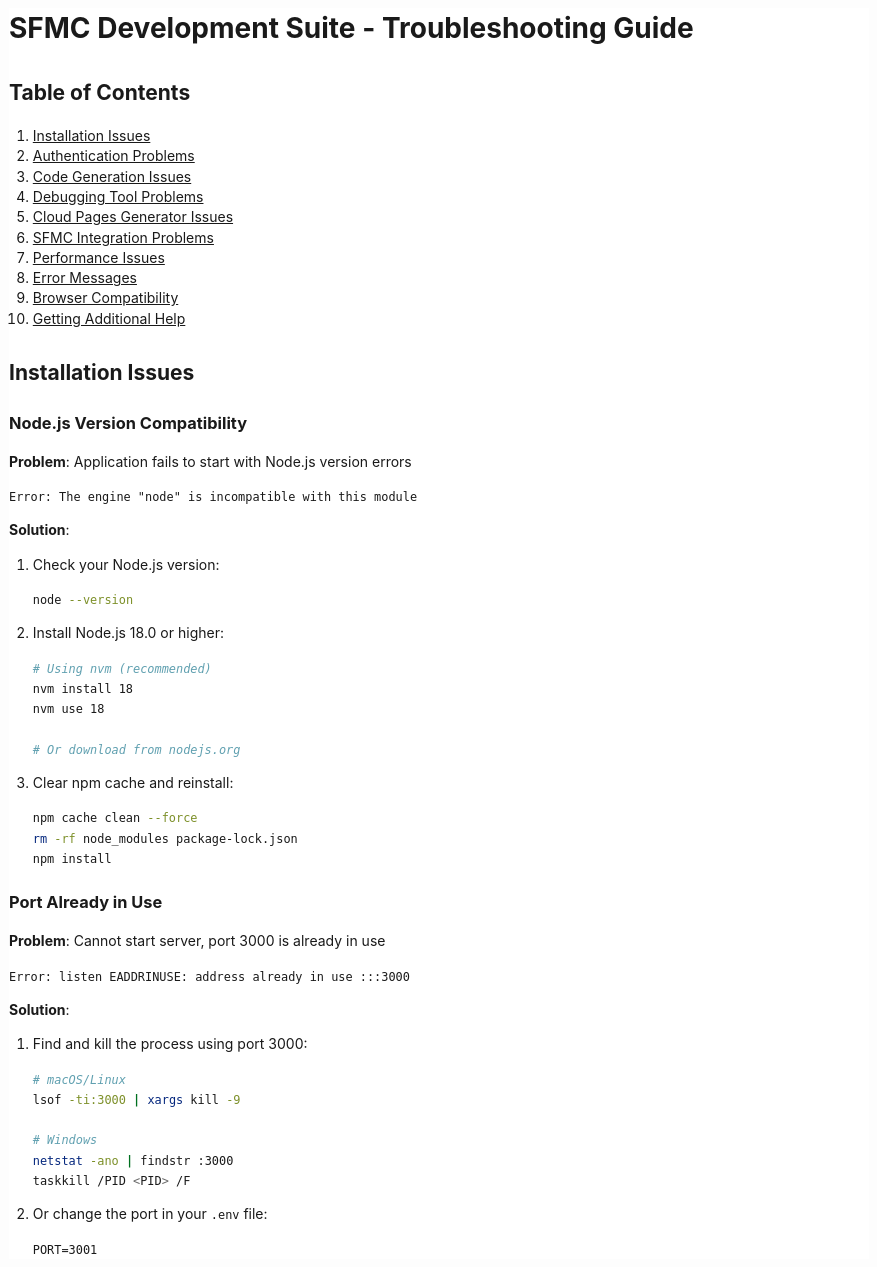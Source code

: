 # SFMC Development Suite - Troubleshooting Guide

## Table of Contents
1. [Installation Issues](#installation-issues)
2. [Authentication Problems](#authentication-problems)
3. [Code Generation Issues](#code-generation-issues)
4. [Debugging Tool Problems](#debugging-tool-problems)
5. [Cloud Pages Generator Issues](#cloud-pages-generator-issues)
6. [SFMC Integration Problems](#sfmc-integration-problems)
7. [Performance Issues](#performance-issues)
8. [Error Messages](#error-messages)
9. [Browser Compatibility](#browser-compatibility)
10. [Getting Additional Help](#getting-additional-help)

## Installation Issues

### Node.js Version Compatibility

**Problem**: Application fails to start with Node.js version errors
```
Error: The engine "node" is incompatible with this module
```

**Solution**:
1. Check your Node.js version:
   ```bash
   node --version
   ```
2. Install Node.js 18.0 or higher:
   ```bash
   # Using nvm (recommended)
   nvm install 18
   nvm use 18
   
   # Or download from nodejs.org
   ```
3. Clear npm cache and reinstall:
   ```bash
   npm cache clean --force
   rm -rf node_modules package-lock.json
   npm install
   ```

### Port Already in Use

**Problem**: Cannot start server, port 3000 is already in use
```
Error: listen EADDRINUSE: address already in use :::3000
```

**Solution**:
1. Find and kill the process using port 3000:
   ```bash
   # macOS/Linux
   lsof -ti:3000 | xargs kill -9
   
   # Windows
   netstat -ano | findstr :3000
   taskkill /PID <PID> /F
   ```
2. Or change the port in your `.env` file:
   ```env
   PORT=3001
   ```

